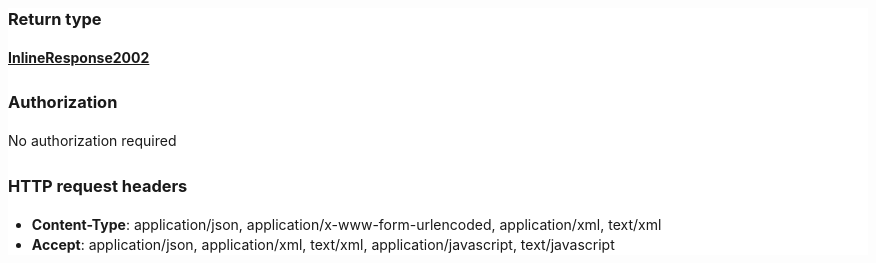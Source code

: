 ### Return type

[**InlineResponse2002**](InlineResponse2002.md)

### Authorization

No authorization required

### HTTP request headers

 - **Content-Type**: application/json, application/x-www-form-urlencoded, application/xml, text/xml
 - **Accept**: application/json, application/xml, text/xml, application/javascript, text/javascript

